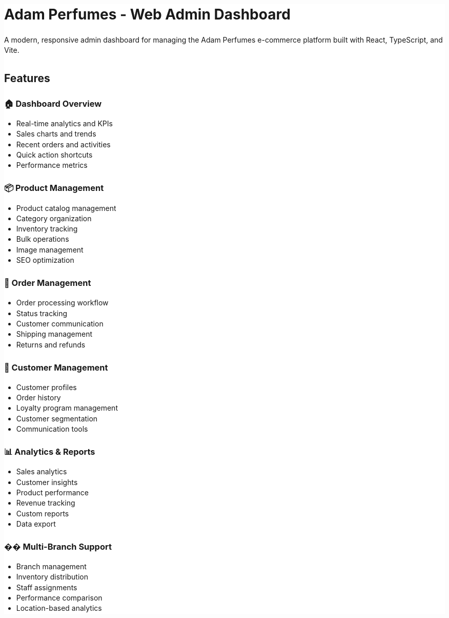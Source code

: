 # Adam Perfumes - Web Admin Dashboard

A modern, responsive admin dashboard for managing the Adam Perfumes e-commerce platform built with React, TypeScript, and Vite.

## Features

### 🏠 Dashboard Overview
- Real-time analytics and KPIs
- Sales charts and trends
- Recent orders and activities
- Quick action shortcuts
- Performance metrics

### 📦 Product Management
- Product catalog management
- Category organization
- Inventory tracking
- Bulk operations
- Image management
- SEO optimization

### 🛒 Order Management
- Order processing workflow
- Status tracking
- Customer communication
- Shipping management
- Returns and refunds

### 👥 Customer Management
- Customer profiles
- Order history
- Loyalty program management
- Customer segmentation
- Communication tools

### 📊 Analytics & Reports
- Sales analytics
- Customer insights
- Product performance
- Revenue tracking
- Custom reports
- Data export

### �� Multi-Branch Support
- Branch management
- Inventory distribution
- Staff assignments
- Performance comparison
- Location-based analytics
